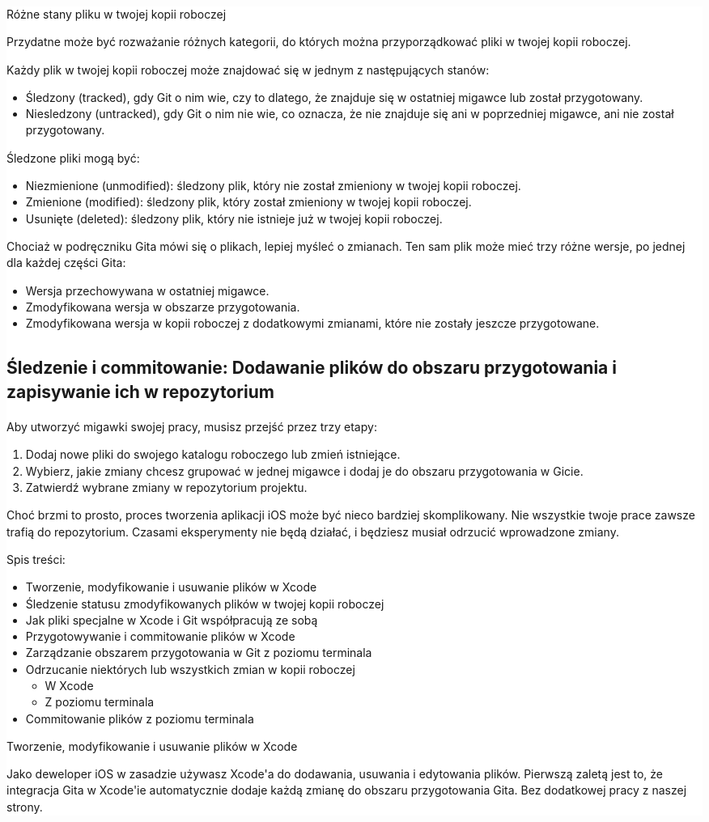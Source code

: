 Różne stany pliku w twojej kopii roboczej

Przydatne może być rozważanie różnych kategorii, do których można przyporządkować pliki w twojej kopii roboczej.

Każdy plik w twojej kopii roboczej może znajdować się w jednym z następujących stanów:

- Śledzony (tracked), gdy Git o nim wie, czy to dlatego, że znajduje się w ostatniej migawce lub został przygotowany.
- Niesledzony (untracked), gdy Git o nim nie wie, co oznacza, że nie znajduje się ani w poprzedniej migawce, ani nie został przygotowany.

Śledzone pliki mogą być:

- Niezmienione (unmodified): śledzony plik, który nie został zmieniony w twojej kopii roboczej.
- Zmienione (modified): śledzony plik, który został zmieniony w twojej kopii roboczej.
- Usunięte (deleted): śledzony plik, który nie istnieje już w twojej kopii roboczej.

Chociaż w podręczniku Gita mówi się o plikach, lepiej myśleć o zmianach. Ten sam plik może mieć trzy różne wersje, po jednej dla każdej części Gita:

- Wersja przechowywana w ostatniej migawce.
- Zmodyfikowana wersja w obszarze przygotowania.
- Zmodyfikowana wersja w kopii roboczej z dodatkowymi zmianami, które nie zostały jeszcze przygotowane.



## Śledzenie i commitowanie: Dodawanie plików do obszaru przygotowania i zapisywanie ich w repozytorium

Aby utworzyć migawki swojej pracy, musisz przejść przez trzy etapy:

1. Dodaj nowe pliki do swojego katalogu roboczego lub zmień istniejące.
2. Wybierz, jakie zmiany chcesz grupować w jednej migawce i dodaj je do obszaru przygotowania w Gicie.
3. Zatwierdź wybrane zmiany w repozytorium projektu.

Choć brzmi to prosto, proces tworzenia aplikacji iOS może być nieco bardziej skomplikowany. Nie wszystkie twoje prace zawsze trafią do repozytorium. Czasami eksperymenty nie będą działać, i będziesz musiał odrzucić wprowadzone zmiany.

Spis treści:

- Tworzenie, modyfikowanie i usuwanie plików w Xcode
- Śledzenie statusu zmodyfikowanych plików w twojej kopii roboczej
- Jak pliki specjalne w Xcode i Git współpracują ze sobą
- Przygotowywanie i commitowanie plików w Xcode
- Zarządzanie obszarem przygotowania w Git z poziomu terminala
- Odrzucanie niektórych lub wszystkich zmian w kopii roboczej
  - W Xcode
  - Z poziomu terminala
- Commitowanie plików z poziomu terminala

Tworzenie, modyfikowanie i usuwanie plików w Xcode

Jako deweloper iOS w zasadzie używasz Xcode'a do dodawania, usuwania i edytowania plików. Pierwszą zaletą jest to, że integracja Gita w Xcode'ie automatycznie dodaje każdą zmianę do obszaru przygotowania Gita. Bez dodatkowej pracy z naszej strony.
